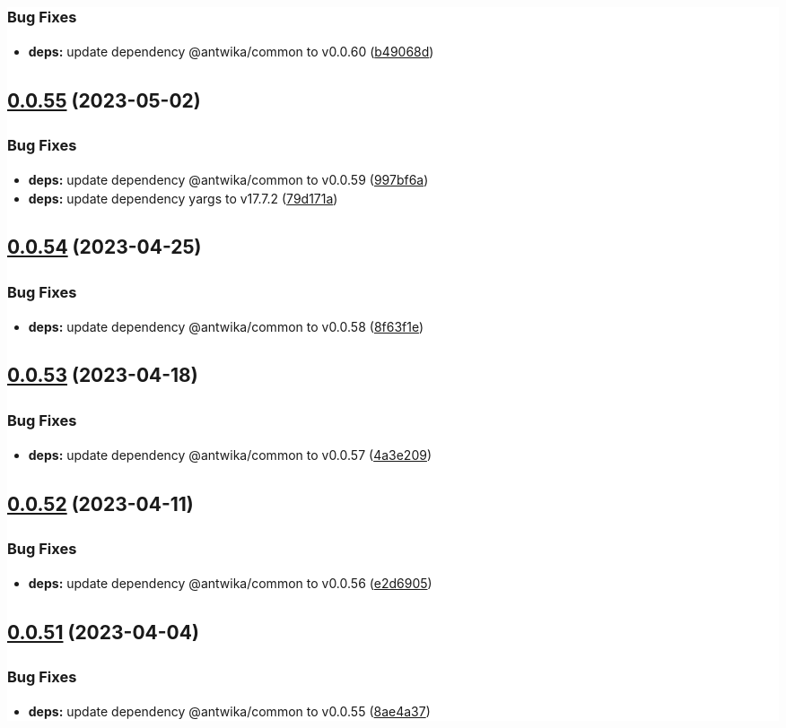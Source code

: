 
### Bug Fixes

* **deps:** update dependency @antwika/common to v0.0.60 ([b49068d](https://github.com/antwika/app/commit/b49068d887e40f507c6c7324afbe2f8ac60cbe31))

## [0.0.55](https://github.com/antwika/app/compare/v0.0.54...v0.0.55) (2023-05-02)


### Bug Fixes

* **deps:** update dependency @antwika/common to v0.0.59 ([997bf6a](https://github.com/antwika/app/commit/997bf6a21d2c69b7340999c0cb7b93d953cc02fc))
* **deps:** update dependency yargs to v17.7.2 ([79d171a](https://github.com/antwika/app/commit/79d171accd7bff0ca813ebcdab268bf9b60e4c01))

## [0.0.54](https://github.com/antwika/app/compare/v0.0.53...v0.0.54) (2023-04-25)


### Bug Fixes

* **deps:** update dependency @antwika/common to v0.0.58 ([8f63f1e](https://github.com/antwika/app/commit/8f63f1e757b06d37db4a0b35c870e04366946ff4))

## [0.0.53](https://github.com/antwika/app/compare/v0.0.52...v0.0.53) (2023-04-18)


### Bug Fixes

* **deps:** update dependency @antwika/common to v0.0.57 ([4a3e209](https://github.com/antwika/app/commit/4a3e209c54fde481b1aef971ef6f36e742c604bd))

## [0.0.52](https://github.com/antwika/app/compare/v0.0.51...v0.0.52) (2023-04-11)


### Bug Fixes

* **deps:** update dependency @antwika/common to v0.0.56 ([e2d6905](https://github.com/antwika/app/commit/e2d6905905dd4b1240fa03900f0a43946fe8f171))

## [0.0.51](https://github.com/antwika/app/compare/v0.0.50...v0.0.51) (2023-04-04)


### Bug Fixes

* **deps:** update dependency @antwika/common to v0.0.55 ([8ae4a37](https://github.com/antwika/app/commit/8ae4a37219cf42c85c6d89e2012b84be0d6f665f))
